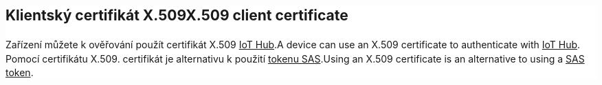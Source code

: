 
## <a name="x509-client-certificate"></a><span data-ttu-id="73366-354">Klientský certifikát X.509</span><span class="sxs-lookup"><span data-stu-id="73366-354">X.509 client certificate</span></span>
<span data-ttu-id="73366-355">Zařízení můžete k ověřování použít certifikát X.509 [IoT Hub](#iot-hub).</span><span class="sxs-lookup"><span data-stu-id="73366-355">A device can use an X.509 certificate to authenticate with [IoT Hub](#iot-hub).</span></span> <span data-ttu-id="73366-356">Pomocí certifikátu X.509. certifikát je alternativu k použití [tokenu SAS](#shared-access-signature).</span><span class="sxs-lookup"><span data-stu-id="73366-356">Using an X.509 certificate is an alternative to using a [SAS token](#shared-access-signature).</span></span>
